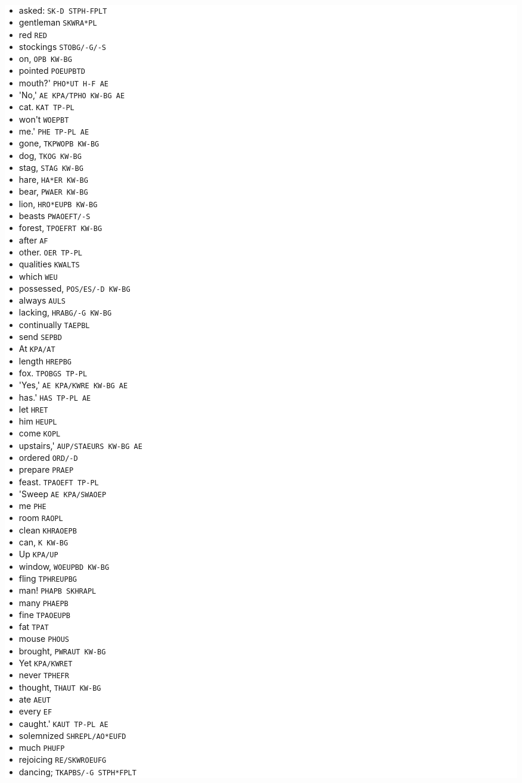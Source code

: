 * asked: `SK-D STPH-FPLT`
* gentleman `SKWRA*PL`
* red `RED`
* stockings `STOBG/-G/-S`
* on, `OPB KW-BG`
* pointed `POEUPBTD`
* mouth?' `PHO*UT H-F AE`
* 'No,' `AE KPA/TPHO KW-BG AE`
* cat. `KAT TP-PL`
* won't `WOEPBT`
* me.' `PHE TP-PL AE`
* gone, `TKPWOPB KW-BG`
* dog, `TKOG KW-BG`
* stag, `STAG KW-BG`
* hare, `HA*ER KW-BG`
* bear, `PWAER KW-BG`
* lion, `HRO*EUPB KW-BG`
* beasts `PWAOEFT/-S`
* forest, `TPOEFRT KW-BG`
* after `AF`
* other. `OER TP-PL`
* qualities `KWALTS`
* which `WEU`
* possessed, `POS/ES/-D KW-BG`
* always `AULS`
* lacking, `HRABG/-G KW-BG`
* continually `TAEPBL`
* send `SEPBD`
* At `KPA/AT`
* length `HREPBG`
* fox. `TPOBGS TP-PL`
* 'Yes,' `AE KPA/KWRE KW-BG AE`
* has.' `HAS TP-PL AE`
* let `HRET`
* him `HEUPL`
* come `KOPL`
* upstairs,' `AUP/STAEURS KW-BG AE`
* ordered `ORD/-D`
* prepare `PRAEP`
* feast. `TPAOEFT TP-PL`
* 'Sweep `AE KPA/SWAOEP`
* me `PHE`
* room `RAOPL`
* clean `KHRAOEPB`
* can, `K KW-BG`
* Up `KPA/UP`
* window, `WOEUPBD KW-BG`
* fling `TPHREUPBG`
* man! `PHAPB SKHRAPL`
* many `PHAEPB`
* fine `TPAOEUPB`
* fat `TPAT`
* mouse `PHOUS`
* brought, `PWRAUT KW-BG`
* Yet `KPA/KWRET`
* never `TPHEFR`
* thought, `THAUT KW-BG`
* ate `AEUT`
* every `EF`
* caught.' `KAUT TP-PL AE`
* solemnized `SHREPL/AO*EUFD`
* much `PHUFP`
* rejoicing `RE/SKWROEUFG`
* dancing; `TKAPBS/-G STPH*FPLT`